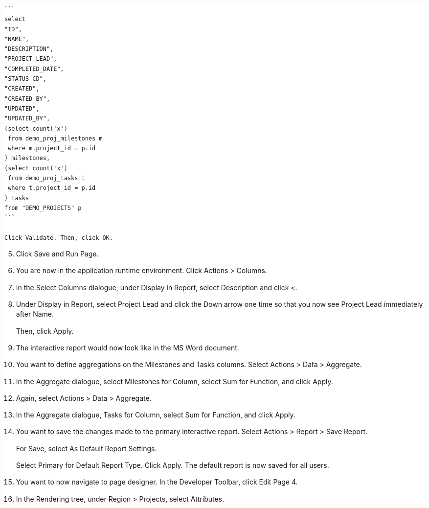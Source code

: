 	```
	select
	"ID",
	"NAME",
	"DESCRIPTION",
	"PROJECT_LEAD",
	"COMPLETED_DATE",
	"STATUS_CD",
	"CREATED",
	"CREATED_BY",
	"UPDATED",
	"UPDATED_BY",
	(select count('x')
	 from demo_proj_milestones m
	 where m.project_id = p.id
	) milestones,
	(select count('x')
	 from demo_proj_tasks t
	 where t.project_id = p.id
	) tasks
	from "DEMO_PROJECTS" p
	```

	Click Validate. Then, click OK.
	
5.	Click Save and Run Page.

6.	You are now in the application runtime environment. Click Actions > Columns.

7.	In the Select Columns dialogue, under Display in Report, select Description and click <.

8.	Under Display in Report, select Project Lead and click the Down arrow one time so that you now see Project Lead immediately after Name.

	Then, click Apply.

9.	The interactive report would now look like in the MS Word document.

10.	You want to define aggregations on the Milestones and Tasks columns. Select Actions > Data > Aggregate.

11.	In the Aggregate dialogue, select Milestones for Column, select Sum for Function, and click Apply.

12.	Again, select Actions > Data > Aggregate.

13.	In the Aggregate dialogue, Tasks for Column, select Sum for Function, and click Apply.

14.	You want to save the changes made to the primary interactive report. Select Actions > Report > Save Report.

	For Save, select As Default Report Settings.

	Select Primary for Default Report Type. Click Apply. The default report is now saved for all users.

15.	You want to now navigate to page designer. In the Developer Toolbar, click Edit Page 4.

16.	In the Rendering tree, under Region > Projects, select Attributes.
